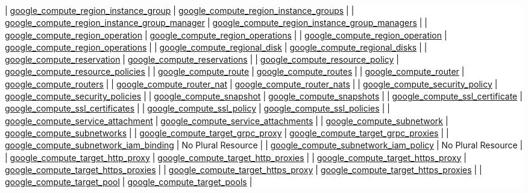 | [google_compute_region_instance_group](docs/resources/google_compute_region_instance_group.md)                       | [google_compute_region_instance_groups](docs/resources/google_compute_region_instance_groups.md)                               |
| [google_compute_region_instance_group_manager](docs/resources/google_compute_region_instance_group_manager.md)       | [google_compute_region_instance_group_managers](docs/resources/google_compute_region_instance_group_managers.md)               |
| [google_compute_region_operation](docs/resources/google_compute_region_operation.md)                                 | [google_compute_region_operations](docs/resources/google_compute_region_operations.md)                                         |
| [google_compute_region_operation](docs/resources/google_compute_region_url_map.md)                                 | [google_compute_region_operations](docs/resources/google_compute_region_url_maps.md)                                         |
| [google_compute_regional_disk](docs/resources/google_compute_regional_disk.md)                                       | [google_compute_regional_disks](docs/resources/google_compute_regional_disks.md)                                               |
| [google_compute_reservation](docs/resources/google_compute_reservation.md)                                                       | [google_compute_reservations](docs/resources/google_compute_reservations.md)                                                               |
| [google_compute_resource_policy](docs/resources/google_compute_resource_policy.md)                                                       | [google_compute_resource_policies](docs/resources/google_compute_resource_policies.md)                                                               |
| [google_compute_route](docs/resources/google_compute_route.md)                                                       | [google_compute_routes](docs/resources/google_compute_routes.md)                                                               |
| [google_compute_router](docs/resources/google_compute_router.md)                                                     | [google_compute_routers](docs/resources/google_compute_routers.md)                                                             |
| [google_compute_router_nat](docs/resources/google_compute_router_nat.md)                                             | [google_compute_router_nats](docs/resources/google_compute_router_nats.md)                                                     |
| [google_compute_security_policy](docs/resources/google_compute_security_policy.md)                                   | [google_compute_security_policies](docs/resources/google_compute_security_policies.md)                                         |
| [google_compute_snapshot](docs/resources/google_compute_snapshot.md)                                                 | [google_compute_snapshots](docs/resources/google_compute_snapshots.md)                                                         |
| [google_compute_ssl_certificate](docs/resources/google_compute_ssl_certificate.md)                                   | [google_compute_ssl_certificates](docs/resources/google_compute_ssl_certificates.md)                                           |
| [google_compute_ssl_policy](docs/resources/google_compute_ssl_policy.md)                                             | [google_compute_ssl_policies](docs/resources/google_compute_ssl_policies.md)                                                   |
| [google_compute_service_attachment](docs/resources/google_compute_service_attachment.md)                           | [google_compute_service_attachments](docs/resources/google_compute_service_attachments.md)             |
| [google_compute_subnetwork](docs/resources/google_compute_subnetwork.md)                                             | [google_compute_subnetworks](docs/resources/google_compute_subnetworks.md)                                                     |
| [google_compute_target_grpc_proxy](docs/resources/google_compute_target_grpc_proxy.md)                                             | [google_compute_target_grpc_proxies](docs/resources/google_compute_target_grpc_proxies.md)                                                     |
| [google_compute_subnetwork_iam_binding](docs/resources/google_compute_subnetwork_iam_binding.md)                     | No Plural Resource                                                                                                             |
| [google_compute_subnetwork_iam_policy](docs/resources/google_compute_subnetwork_iam_policy.md)                       | No Plural Resource                                                                                                             |
| [google_compute_target_http_proxy](docs/resources/google_compute_target_http_proxy.md)                               | [google_compute_target_http_proxies](docs/resources/google_compute_target_http_proxies.md)                                     |
| [google_compute_target_https_proxy](docs/resources/google_compute_target_https_proxy.md)                             | [google_compute_target_https_proxies](docs/resources/google_compute_target_https_proxies.md)                                   |
| [google_compute_target_https_proxy](docs/resources/google_compute_target_instance.md)                             | [google_compute_target_https_proxies](docs/resources/google_compute_target_instances.md)                                   |
| [google_compute_target_pool](docs/resources/google_compute_target_pool.md)                                           | [google_compute_target_pools](docs/resources/google_compute_target_pools.md)                                                   |